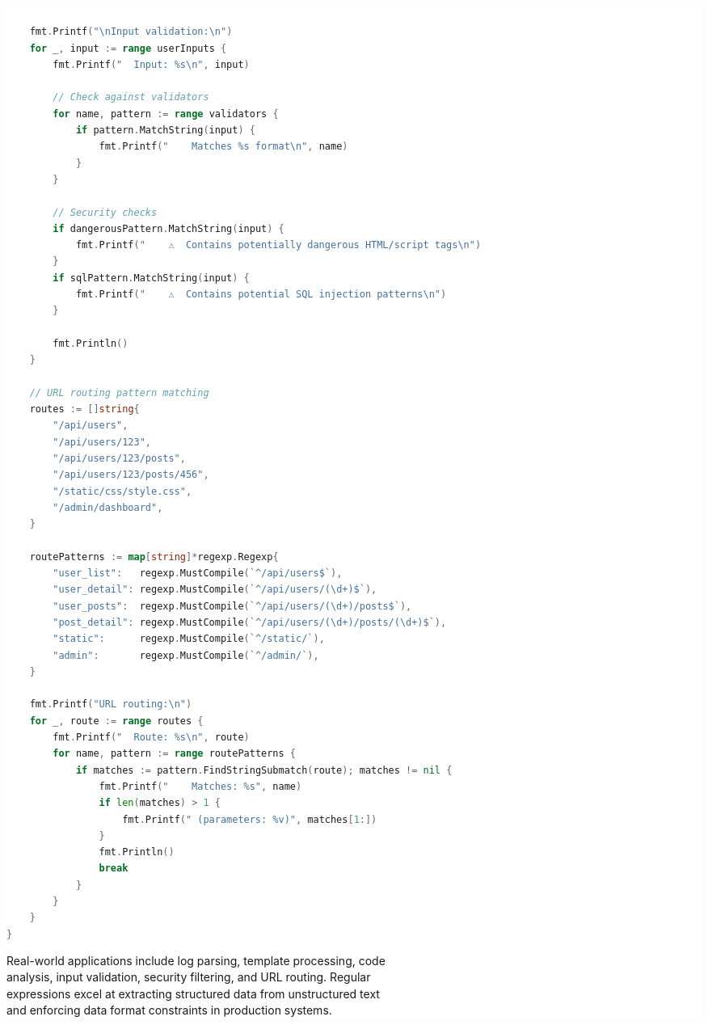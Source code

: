 ```go
    
    fmt.Printf("\nInput validation:\n")
    for _, input := range userInputs {
        fmt.Printf("  Input: %s\n", input)
        
        // Check against validators
        for name, pattern := range validators {
            if pattern.MatchString(input) {
                fmt.Printf("    Matches %s format\n", name)
            }
        }
        
        // Security checks
        if dangerousPattern.MatchString(input) {
            fmt.Printf("    ⚠️  Contains potentially dangerous HTML/script tags\n")
        }
        if sqlPattern.MatchString(input) {
            fmt.Printf("    ⚠️  Contains potential SQL injection patterns\n")
        }
        
        fmt.Println()
    }
    
    // URL routing pattern matching
    routes := []string{
        "/api/users",
        "/api/users/123",
        "/api/users/123/posts",
        "/api/users/123/posts/456",
        "/static/css/style.css",
        "/admin/dashboard",
    }
    
    routePatterns := map[string]*regexp.Regexp{
        "user_list":   regexp.MustCompile(`^/api/users$`),
        "user_detail": regexp.MustCompile(`^/api/users/(\d+)$`),
        "user_posts":  regexp.MustCompile(`^/api/users/(\d+)/posts$`),
        "post_detail": regexp.MustCompile(`^/api/users/(\d+)/posts/(\d+)$`),
        "static":      regexp.MustCompile(`^/static/`),
        "admin":       regexp.MustCompile(`^/admin/`),
    }
    
    fmt.Printf("URL routing:\n")
    for _, route := range routes {
        fmt.Printf("  Route: %s\n", route)
        for name, pattern := range routePatterns {
            if matches := pattern.FindStringSubmatch(route); matches != nil {
                fmt.Printf("    Matches: %s", name)
                if len(matches) > 1 {
                    fmt.Printf(" (parameters: %v)", matches[1:])
                }
                fmt.Println()
                break
            }
        }
    }
}
```

Real-world applications include log parsing, template processing, code  
analysis, input validation, security filtering, and URL routing. Regular  
expressions excel at extracting structured data from unstructured text  
and enforcing data format constraints in production systems.  

